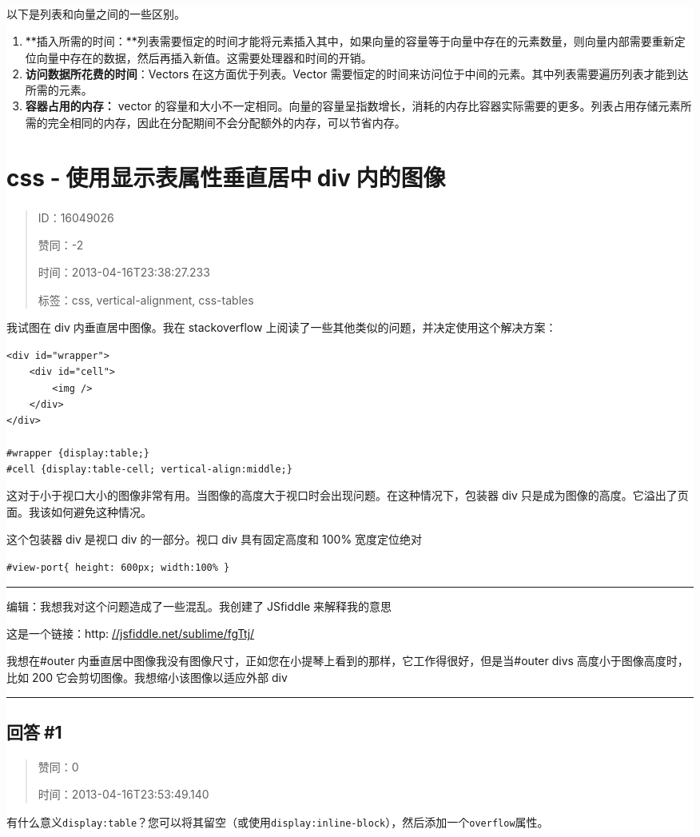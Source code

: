 以下是列表和向量之间的一些区别。

1.  **插入所需的时间：**列表需要恒定的时间才能将元素插入其中，如果向量的容量等于向量中存在的元素数量，则向量内部需要重新定位向量中存在的数据，然后再插入新值。这需要处理器和时间的开销。
2.  **访问数据所花费的时间**：Vectors 在这方面优于列表。Vector 需要恒定的时间来访问位于中间的元素。其中列表需要遍历列表才能到达所需的元素。
3.  **容器占用的内存：** vector 的容量和大小不一定相同。向量的容量呈指数增长，消耗的内存比容器实际需要的更多。列表占用存储元素所需的完全相同的内存，因此在分配期间不会分配额外的内存，可以节省内存。

# css - 使用显示表属性垂直居中 div 内的图像

> ID：16049026
> 
> 赞同：-2
> 
> 时间：2013-04-16T23:38:27.233
> 
> 标签：css, vertical-alignment, css-tables

我试图在 div 内垂直居中图像。我在 stackoverflow 上阅读了一些其他类似的问题，并决定使用这个解决方案：

```
<div id="wrapper">
    <div id="cell">
        <img />
    </div>
</div>

#wrapper {display:table;}
#cell {display:table-cell; vertical-align:middle;} 
```

这对于小于视口大小的图像非常有用。当图像的高度大于视口时会出现问题。在这种情况下，包装器 div 只是成为图像的高度。它溢出了页面。我该如何避免这种情况。

这个包装器 div 是视口 div 的一部分。视口 div 具有固定高度和 100% 宽度定位绝对

```
#view-port{ height: 600px; width:100% } 
```

* * *

编辑：我想我对这个问题造成了一些混乱。我创建了 JSfiddle 来解释我的意思

这是一个链接：http: [//jsfiddle.net/sublime/fgTtj/](http://jsfiddle.net/sublime/fgTtj/)

我想在#outer 内垂直居中图像我没有图像尺寸，正如您在小提琴上看到的那样，它工作得很好，但是当#outer divs 高度小于图像高度时，比如 200 它会剪切图像。我想缩小该图像以适应外部 div

* * *

## 回答 #1

> 赞同：0
> 
> 时间：2013-04-16T23:53:49.140

有什么意义`display:table`？您可以将其留空（或使用`display:inline-block`），然后添加一个`overflow`属性。

